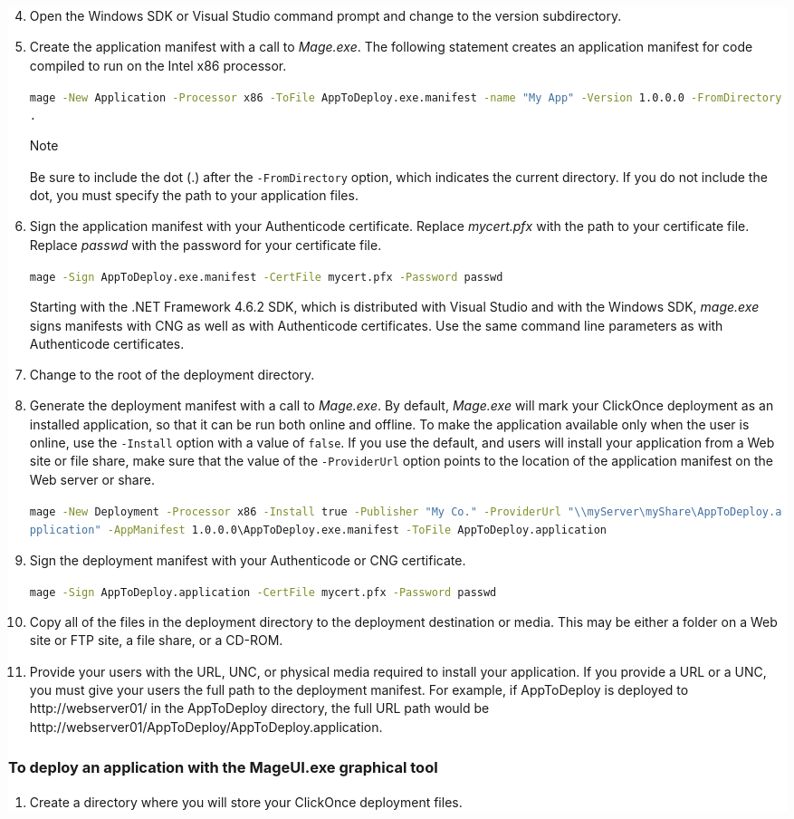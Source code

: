4. Open the Windows SDK or Visual Studio command prompt and change to the version subdirectory.

5. Create the application manifest with a call to *Mage.exe*. The following statement creates an application manifest for code compiled to run on the Intel x86 processor.

   ```cmd
   mage -New Application -Processor x86 -ToFile AppToDeploy.exe.manifest -name "My App" -Version 1.0.0.0 -FromDirectory .
   ```

   > [!NOTE]
   > Be sure to include the dot (.) after the `-FromDirectory` option, which indicates the current directory. If you do not include the dot, you must specify the path to your application files.

6. Sign the application manifest with your Authenticode certificate. Replace *mycert.pfx* with the path to your certificate file. Replace *passwd* with the password for your certificate file.

   ```cmd
   mage -Sign AppToDeploy.exe.manifest -CertFile mycert.pfx -Password passwd
   ```

   Starting with the .NET Framework 4.6.2 SDK, which is distributed with Visual Studio and with the Windows SDK, *mage.exe* signs manifests with CNG as well as with Authenticode certificates. Use the same command line parameters as with Authenticode certificates.

7. Change to the root of the deployment directory.

8. Generate the deployment manifest with a call to *Mage.exe*. By default, *Mage.exe* will mark your ClickOnce deployment as an installed application, so that it can be run both online and offline. To make the application available only when the user is online, use the `-Install` option with a value of `false`. If you use the default, and users will install your application from a Web site or file share, make sure that the value of the `-ProviderUrl` option points to the location of the application manifest on the Web server or share.

   ```cmd
   mage -New Deployment -Processor x86 -Install true -Publisher "My Co." -ProviderUrl "\\myServer\myShare\AppToDeploy.application" -AppManifest 1.0.0.0\AppToDeploy.exe.manifest -ToFile AppToDeploy.application
   ```

9. Sign the deployment manifest with your Authenticode or CNG certificate.

    ```cmd
    mage -Sign AppToDeploy.application -CertFile mycert.pfx -Password passwd
    ```

10. Copy all of the files in the deployment directory to the deployment destination or media. This may be either a folder on a Web site or FTP site, a file share, or a CD-ROM.

11. Provide your users with the URL, UNC, or physical media required to install your application. If you provide a URL or a UNC, you must give your users the full path to the deployment manifest. For example, if AppToDeploy is deployed to http://webserver01/ in the AppToDeploy directory, the full URL path would be http://webserver01/AppToDeploy/AppToDeploy.application.

### To deploy an application with the MageUI.exe graphical tool

1. Create a directory where you will store your ClickOnce deployment files.
